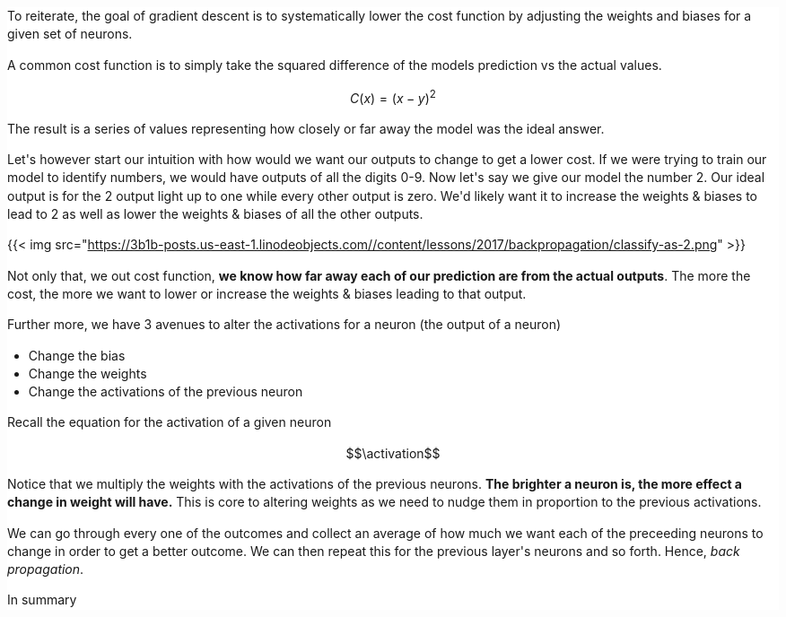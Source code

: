 To reiterate, the goal of gradient descent is to systematically lower the cost function by adjusting the weights and biases for a given set of neurons.

A common cost function is to simply take the squared difference of the models prediction vs the actual values.

$$C(x) = (x - y)^2$$

The result is a series of values representing how closely or far away the model was the ideal answer.

Let's however start our intuition with how would we want our outputs to change to get a lower cost. If we were trying to train our model to identify numbers, we would have outputs of all the digits 0-9. Now let's say we give our model the number 2. Our ideal output is for the 2 output light up to one while every other output is zero. We'd likely want it to increase the weights & biases to lead to 2 as well as lower the weights & biases of all the other outputs.

{{< img src="https://3b1b-posts.us-east-1.linodeobjects.com//content/lessons/2017/backpropagation/classify-as-2.png" >}}

Not only that, we out cost function, **we know how far away each of our prediction are from the actual outputs**. The more the cost, the more we want to lower or increase the weights & biases leading to that output.

Further more, we have 3 avenues to alter the activations for a neuron (the output of a neuron)

- Change the bias
- Change the weights
- Change the activations of the previous neuron

Recall the equation for the activation of a given neuron

$$\activation$$

Notice that we multiply the weights with the activations of the previous neurons. **The brighter a neuron is, the more effect a change in weight will have.** This is core to altering weights as we need to nudge them in proportion to the previous activations.

We can go through every one of the outcomes and collect an average of how much we want each of the preceeding neurons to change in order to get a better outcome. We can then repeat this for the previous layer's neurons and so forth. Hence, *back propagation*.

In summary

